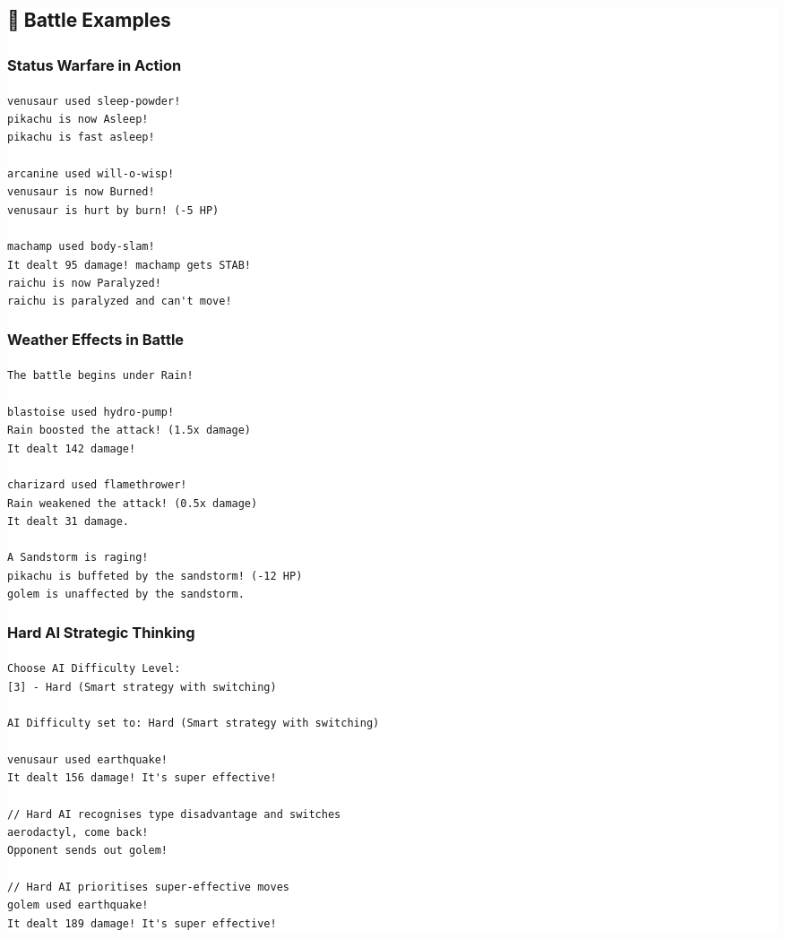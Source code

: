 ## 🎪 Battle Examples

### Status Warfare in Action
```
venusaur used sleep-powder!
pikachu is now Asleep!
pikachu is fast asleep!

arcanine used will-o-wisp!
venusaur is now Burned!
venusaur is hurt by burn! (-5 HP)

machamp used body-slam!
It dealt 95 damage! machamp gets STAB!
raichu is now Paralyzed!
raichu is paralyzed and can't move!
```

### Weather Effects in Battle
```
The battle begins under Rain!

blastoise used hydro-pump!
Rain boosted the attack! (1.5x damage)
It dealt 142 damage!

charizard used flamethrower!
Rain weakened the attack! (0.5x damage)
It dealt 31 damage.

A Sandstorm is raging!
pikachu is buffeted by the sandstorm! (-12 HP)
golem is unaffected by the sandstorm.
```

### Hard AI Strategic Thinking
```
Choose AI Difficulty Level:
[3] - Hard (Smart strategy with switching)

AI Difficulty set to: Hard (Smart strategy with switching)

venusaur used earthquake!
It dealt 156 damage! It's super effective!

// Hard AI recognises type disadvantage and switches
aerodactyl, come back!
Opponent sends out golem!

// Hard AI prioritises super-effective moves
golem used earthquake!
It dealt 189 damage! It's super effective!
```
